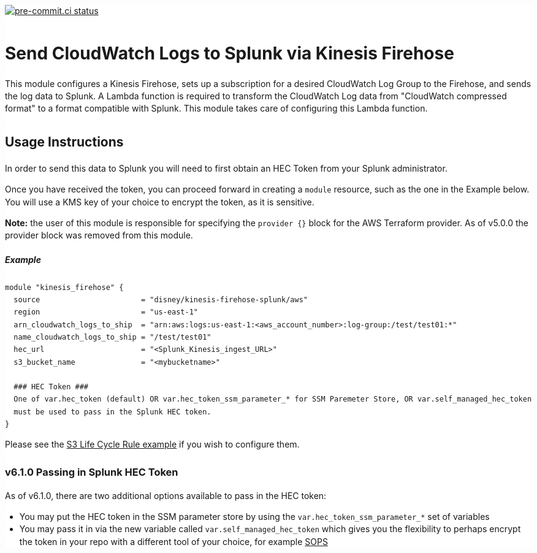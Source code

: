 [![pre-commit.ci status](https://results.pre-commit.ci/badge/github/disney/terraform-aws-kinesis-firehose-splunk/master.svg)](https://results.pre-commit.ci/latest/github/disney/terraform-aws-kinesis-firehose-splunk/master)

# Send CloudWatch Logs to Splunk via Kinesis Firehose

This module configures a Kinesis Firehose, sets up a subscription for a desired CloudWatch Log Group to the Firehose, and sends the log data to Splunk.  A Lambda function is required to transform the CloudWatch Log data from "CloudWatch compressed format" to a format compatible with Splunk.  This module takes care of configuring this Lambda function.

## Usage Instructions

In order to send this data to Splunk you will need to first obtain an HEC Token from your Splunk administrator.

Once you have received the token, you can proceed forward in creating a `module` resource, such as the one in the Example below. You will use a KMS key of your choice to encrypt the token, as it is sensitive.

**Note:** the user of this module is responsible for specifying the `provider {}` block for the AWS Terraform provider. As of v5.0.0 the provider block was removed from this module.

##### Example
```hcl
module "kinesis_firehose" {
  source                       = "disney/kinesis-firehose-splunk/aws"
  region                       = "us-east-1"
  arn_cloudwatch_logs_to_ship  = "arn:aws:logs:us-east-1:<aws_account_number>:log-group:/test/test01:*"
  name_cloudwatch_logs_to_ship = "/test/test01"
  hec_url                      = "<Splunk_Kinesis_ingest_URL>"
  s3_bucket_name               = "<mybucketname>"

  ### HEC Token ###
  One of var.hec_token (default) OR var.hec_token_ssm_parameter_* for SSM Paremeter Store, OR var.self_managed_hec_token
  must be used to pass in the Splunk HEC token.
}

```
Please see the [S3 Life Cycle Rule example](examples/s3_bucket_lifecycle_rule.md) if you wish to configure them.

### v6.1.0 Passing in Splunk HEC Token
As of v6.1.0, there are two additional options available to pass in the HEC token:
  - You may put the HEC token in the SSM parameter store by using the `var.hec_token_ssm_parameter_*` set of variables
  - You may pass it in via the new variable called `var.self_managed_hec_token` which gives you the flexibility to perhaps encrypt the token in your repo with a different tool of your choice, for example [SOPS](https://github.com/mozilla/sops)
